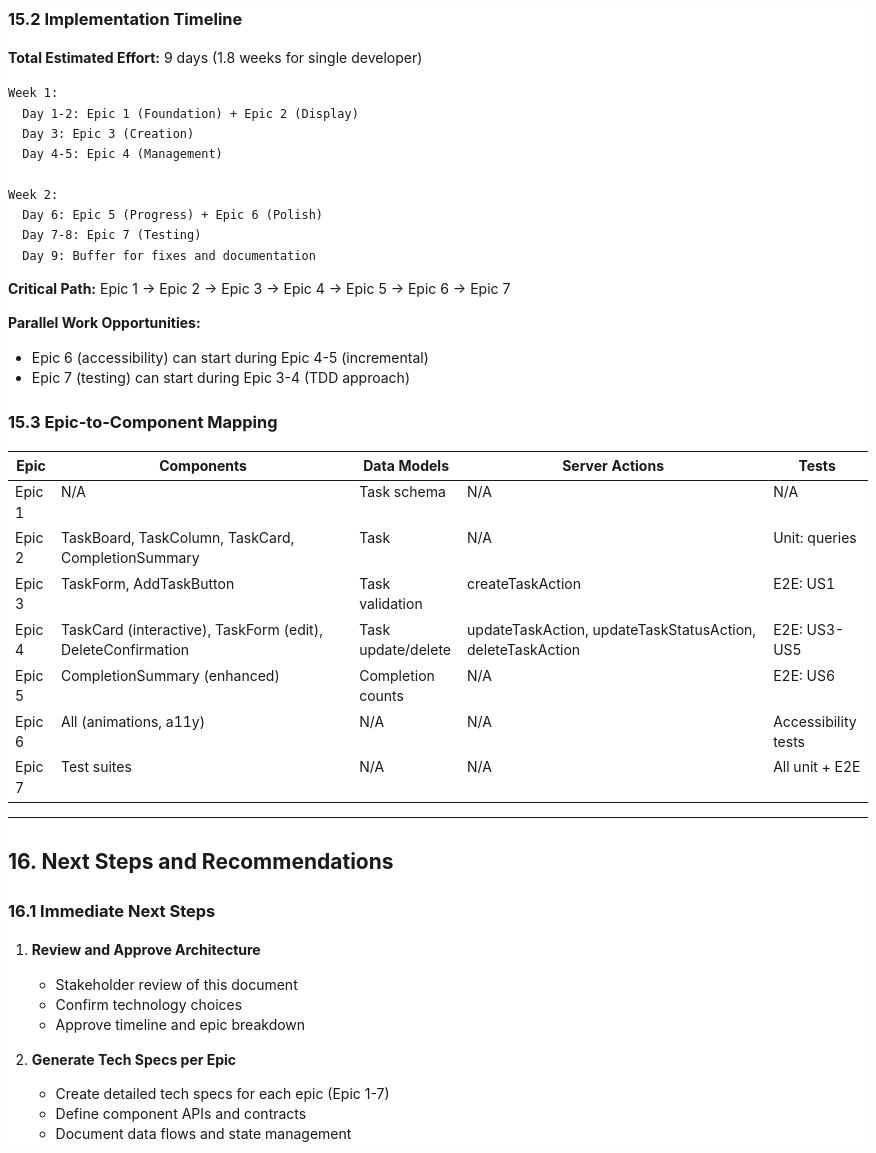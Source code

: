 ### 15.2 Implementation Timeline

**Total Estimated Effort:** 9 days (1.8 weeks for single developer)

```
Week 1:
  Day 1-2: Epic 1 (Foundation) + Epic 2 (Display)
  Day 3: Epic 3 (Creation)
  Day 4-5: Epic 4 (Management)

Week 2:
  Day 6: Epic 5 (Progress) + Epic 6 (Polish)
  Day 7-8: Epic 7 (Testing)
  Day 9: Buffer for fixes and documentation
```

**Critical Path:**
Epic 1 → Epic 2 → Epic 3 → Epic 4 → Epic 5 → Epic 6 → Epic 7

**Parallel Work Opportunities:**
- Epic 6 (accessibility) can start during Epic 4-5 (incremental)
- Epic 7 (testing) can start during Epic 3-4 (TDD approach)

### 15.3 Epic-to-Component Mapping

| Epic | Components | Data Models | Server Actions | Tests |
|------|------------|-------------|----------------|-------|
| Epic 1 | N/A | Task schema | N/A | N/A |
| Epic 2 | TaskBoard, TaskColumn, TaskCard, CompletionSummary | Task | N/A | Unit: queries |
| Epic 3 | TaskForm, AddTaskButton | Task validation | createTaskAction | E2E: US1 |
| Epic 4 | TaskCard (interactive), TaskForm (edit), DeleteConfirmation | Task update/delete | updateTaskAction, updateTaskStatusAction, deleteTaskAction | E2E: US3-US5 |
| Epic 5 | CompletionSummary (enhanced) | Completion counts | N/A | E2E: US6 |
| Epic 6 | All (animations, a11y) | N/A | N/A | Accessibility tests |
| Epic 7 | Test suites | N/A | N/A | All unit + E2E |

---

## 16. Next Steps and Recommendations

### 16.1 Immediate Next Steps

1. **Review and Approve Architecture**
   - Stakeholder review of this document
   - Confirm technology choices
   - Approve timeline and epic breakdown

2. **Generate Tech Specs per Epic**
   - Create detailed tech specs for each epic (Epic 1-7)
   - Define component APIs and contracts
   - Document data flows and state management
